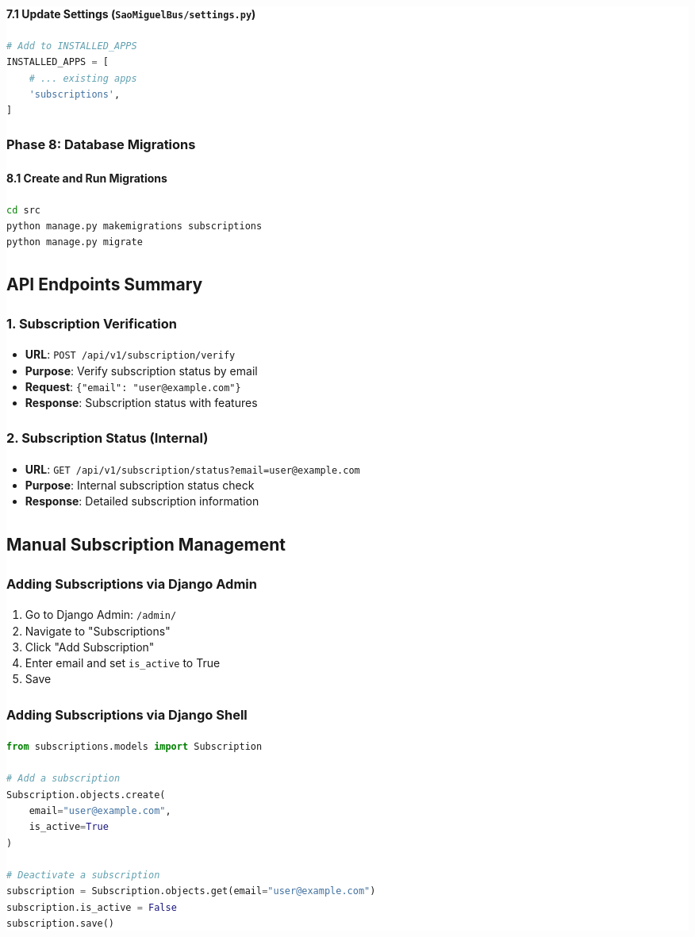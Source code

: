 #### 7.1 Update Settings (`SaoMiguelBus/settings.py`)

```python
# Add to INSTALLED_APPS
INSTALLED_APPS = [
    # ... existing apps
    'subscriptions',
]
```

### Phase 8: Database Migrations

#### 8.1 Create and Run Migrations

```bash
cd src
python manage.py makemigrations subscriptions
python manage.py migrate
```

## API Endpoints Summary

### 1. Subscription Verification
- **URL**: `POST /api/v1/subscription/verify`
- **Purpose**: Verify subscription status by email
- **Request**: `{"email": "user@example.com"}`
- **Response**: Subscription status with features

### 2. Subscription Status (Internal)
- **URL**: `GET /api/v1/subscription/status?email=user@example.com`
- **Purpose**: Internal subscription status check
- **Response**: Detailed subscription information

## Manual Subscription Management

### Adding Subscriptions via Django Admin
1. Go to Django Admin: `/admin/`
2. Navigate to "Subscriptions"
3. Click "Add Subscription"
4. Enter email and set `is_active` to True
5. Save

### Adding Subscriptions via Django Shell
```python
from subscriptions.models import Subscription

# Add a subscription
Subscription.objects.create(
    email="user@example.com",
    is_active=True
)

# Deactivate a subscription
subscription = Subscription.objects.get(email="user@example.com")
subscription.is_active = False
subscription.save()
```
